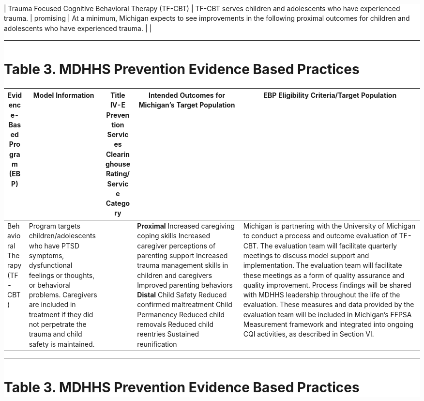 | Trauma Focused Cognitive Behavioral Therapy (TF-CBT) | TF-CBT serves children and adolescents who have experienced trauma.                                                                                                                     | promising                                                            | At a minimum, Michigan expects to see improvements in the following proximal outcomes for children and adolescents who have experienced trauma.                                                                                                                                                                                                                                                                                                                                                                                                                                                                                                                                                                                                                                                                                                                                                                                                                                                                                |                                                                                                                                                                                                                                                                                                            |



---


# Table 3. MDHHS Prevention Evidence Based Practices

| Evidence-Based Program (EBP) | Model Information                                                                                                                                                                                                                   | Title IV-E Prevention Services Clearinghouse Rating/Service Category | Intended Outcomes for Michigan’s Target Population                                                                                                                                                                                                                                                                                             | EBP Eligibility Criteria/Target Population                                                                                                                                                                                                                                                                                                                                                                                                                                                                                                                                                                           |
| ---------------------------- | ----------------------------------------------------------------------------------------------------------------------------------------------------------------------------------------------------------------------------------- | -------------------------------------------------------------------- | ---------------------------------------------------------------------------------------------------------------------------------------------------------------------------------------------------------------------------------------------------------------------------------------------------------------------------------------------- | -------------------------------------------------------------------------------------------------------------------------------------------------------------------------------------------------------------------------------------------------------------------------------------------------------------------------------------------------------------------------------------------------------------------------------------------------------------------------------------------------------------------------------------------------------------------------------------------------------------------- |
| Behavioral Therapy (TF-CBT)  | Program targets children/adolescents who have PTSD symptoms, dysfunctional feelings or thoughts, or behavioral problems. Caregivers are included in treatment if they did not perpetrate the trauma and child safety is maintained. |                                                                      | **Proximal** Increased caregiving coping skills Increased caregiver perceptions of parenting support Increased trauma management skills in children and caregivers Improved parenting behaviors **Distal** Child Safety Reduced confirmed maltreatment Child Permanency Reduced child removals Reduced child reentries Sustained reunification | Michigan is partnering with the University of Michigan to conduct a process and outcome evaluation of TF-CBT. The evaluation team will facilitate quarterly meetings to discuss model support and implementation. The evaluation team will facilitate these meetings as a form of quality assurance and quality improvement. Process findings will be shared with MDHHS leadership throughout the life of the evaluation. These measures and data provided by the evaluation team will be included in Michigan’s FFPSA Measurement framework and integrated into ongoing CQI activities, as described in Section VI. |



---



# Table 3. MDHHS Prevention Evidence Based Practices
